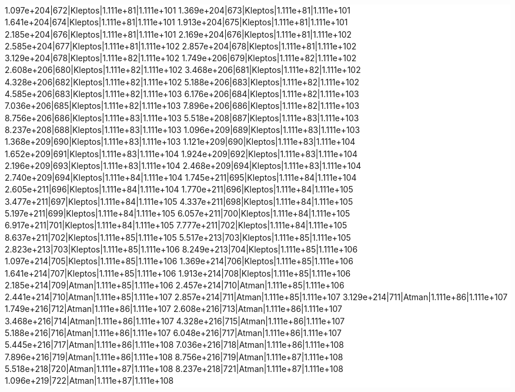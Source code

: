 1.097e+204|672|Kleptos|1.111e+81|1.111e+101
1.369e+204|673|Kleptos|1.111e+81|1.111e+101
1.641e+204|674|Kleptos|1.111e+81|1.111e+101
1.913e+204|675|Kleptos|1.111e+81|1.111e+101
2.185e+204|676|Kleptos|1.111e+81|1.111e+101
2.169e+204|676|Kleptos|1.111e+81|1.111e+102
2.585e+204|677|Kleptos|1.111e+81|1.111e+102
2.857e+204|678|Kleptos|1.111e+81|1.111e+102
3.129e+204|678|Kleptos|1.111e+82|1.111e+102
1.749e+206|679|Kleptos|1.111e+82|1.111e+102
2.608e+206|680|Kleptos|1.111e+82|1.111e+102
3.468e+206|681|Kleptos|1.111e+82|1.111e+102
4.328e+206|682|Kleptos|1.111e+82|1.111e+102
5.188e+206|683|Kleptos|1.111e+82|1.111e+102
4.585e+206|683|Kleptos|1.111e+82|1.111e+103
6.176e+206|684|Kleptos|1.111e+82|1.111e+103
7.036e+206|685|Kleptos|1.111e+82|1.111e+103
7.896e+206|686|Kleptos|1.111e+82|1.111e+103
8.756e+206|686|Kleptos|1.111e+83|1.111e+103
5.518e+208|687|Kleptos|1.111e+83|1.111e+103
8.237e+208|688|Kleptos|1.111e+83|1.111e+103
1.096e+209|689|Kleptos|1.111e+83|1.111e+103
1.368e+209|690|Kleptos|1.111e+83|1.111e+103
1.121e+209|690|Kleptos|1.111e+83|1.111e+104
1.652e+209|691|Kleptos|1.111e+83|1.111e+104
1.924e+209|692|Kleptos|1.111e+83|1.111e+104
2.196e+209|693|Kleptos|1.111e+83|1.111e+104
2.468e+209|694|Kleptos|1.111e+83|1.111e+104
2.740e+209|694|Kleptos|1.111e+84|1.111e+104
1.745e+211|695|Kleptos|1.111e+84|1.111e+104
2.605e+211|696|Kleptos|1.111e+84|1.111e+104
1.770e+211|696|Kleptos|1.111e+84|1.111e+105
3.477e+211|697|Kleptos|1.111e+84|1.111e+105
4.337e+211|698|Kleptos|1.111e+84|1.111e+105
5.197e+211|699|Kleptos|1.111e+84|1.111e+105
6.057e+211|700|Kleptos|1.111e+84|1.111e+105
6.917e+211|701|Kleptos|1.111e+84|1.111e+105
7.777e+211|702|Kleptos|1.111e+84|1.111e+105
8.637e+211|702|Kleptos|1.111e+85|1.111e+105
5.517e+213|703|Kleptos|1.111e+85|1.111e+105
2.823e+213|703|Kleptos|1.111e+85|1.111e+106
8.249e+213|704|Kleptos|1.111e+85|1.111e+106
1.097e+214|705|Kleptos|1.111e+85|1.111e+106
1.369e+214|706|Kleptos|1.111e+85|1.111e+106
1.641e+214|707|Kleptos|1.111e+85|1.111e+106
1.913e+214|708|Kleptos|1.111e+85|1.111e+106
2.185e+214|709|Atman|1.111e+85|1.111e+106
2.457e+214|710|Atman|1.111e+85|1.111e+106
2.441e+214|710|Atman|1.111e+85|1.111e+107
2.857e+214|711|Atman|1.111e+85|1.111e+107
3.129e+214|711|Atman|1.111e+86|1.111e+107
1.749e+216|712|Atman|1.111e+86|1.111e+107
2.608e+216|713|Atman|1.111e+86|1.111e+107
3.468e+216|714|Atman|1.111e+86|1.111e+107
4.328e+216|715|Atman|1.111e+86|1.111e+107
5.188e+216|716|Atman|1.111e+86|1.111e+107
6.048e+216|717|Atman|1.111e+86|1.111e+107
5.445e+216|717|Atman|1.111e+86|1.111e+108
7.036e+216|718|Atman|1.111e+86|1.111e+108
7.896e+216|719|Atman|1.111e+86|1.111e+108
8.756e+216|719|Atman|1.111e+87|1.111e+108
5.518e+218|720|Atman|1.111e+87|1.111e+108
8.237e+218|721|Atman|1.111e+87|1.111e+108
1.096e+219|722|Atman|1.111e+87|1.111e+108